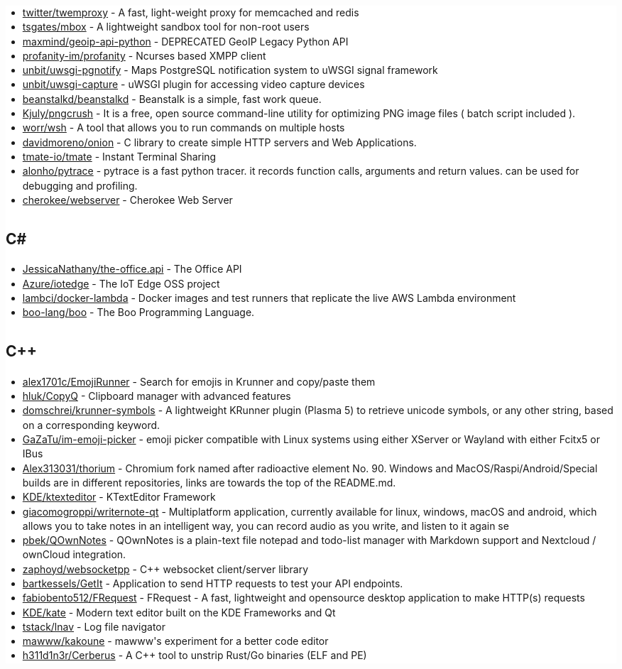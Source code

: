 - [twitter/twemproxy](https://github.com/twitter/twemproxy) - A fast, light-weight proxy for memcached and redis
- [tsgates/mbox](https://github.com/tsgates/mbox) - A lightweight sandbox tool for non-root users
- [maxmind/geoip-api-python](https://github.com/maxmind/geoip-api-python) - DEPRECATED GeoIP Legacy Python API
- [profanity-im/profanity](https://github.com/profanity-im/profanity) - Ncurses based XMPP client
- [unbit/uwsgi-pgnotify](https://github.com/unbit/uwsgi-pgnotify) - Maps PostgreSQL notification system to uWSGI signal framework
- [unbit/uwsgi-capture](https://github.com/unbit/uwsgi-capture) - uWSGI plugin for accessing video capture devices
- [beanstalkd/beanstalkd](https://github.com/beanstalkd/beanstalkd) - Beanstalk is a simple, fast work queue.
- [Kjuly/pngcrush](https://github.com/Kjuly/pngcrush) - It is a free, open source command-line utility for optimizing PNG image files ( batch script included ).
- [worr/wsh](https://github.com/worr/wsh) - A tool that allows you to run commands on multiple hosts
- [davidmoreno/onion](https://github.com/davidmoreno/onion) - C library to create simple HTTP servers and Web Applications.
- [tmate-io/tmate](https://github.com/tmate-io/tmate) - Instant Terminal Sharing
- [alonho/pytrace](https://github.com/alonho/pytrace) - pytrace is a fast python tracer. it records function calls, arguments and return values. can be used for debugging and profiling.
- [cherokee/webserver](https://github.com/cherokee/webserver) - Cherokee Web Server

## C# # 

- [JessicaNathany/the-office.api](https://github.com/JessicaNathany/the-office.api) - The Office API
- [Azure/iotedge](https://github.com/Azure/iotedge) - The IoT Edge OSS project
- [lambci/docker-lambda](https://github.com/lambci/docker-lambda) - Docker images and test runners that replicate the live AWS Lambda environment
- [boo-lang/boo](https://github.com/boo-lang/boo) - The Boo Programming Language.

## C++ 

- [alex1701c/EmojiRunner](https://github.com/alex1701c/EmojiRunner) - Search for emojis in Krunner and copy/paste them
- [hluk/CopyQ](https://github.com/hluk/CopyQ) - Clipboard manager with advanced features
- [domschrei/krunner-symbols](https://github.com/domschrei/krunner-symbols) - A lightweight KRunner plugin (Plasma 5) to retrieve unicode symbols, or any other string, based on a corresponding keyword.
- [GaZaTu/im-emoji-picker](https://github.com/GaZaTu/im-emoji-picker) - emoji picker compatible with Linux systems using either XServer or Wayland with either Fcitx5 or IBus
- [Alex313031/thorium](https://github.com/Alex313031/thorium) - Chromium fork named after radioactive element No. 90. Windows and MacOS/Raspi/Android/Special builds are in different repositories, links are towards the top of the README.md.
- [KDE/ktexteditor](https://github.com/KDE/ktexteditor) - KTextEditor Framework
- [giacomogroppi/writernote-qt](https://github.com/giacomogroppi/writernote-qt) - Multiplatform application, currently available for linux, windows, macOS and android, which allows you to take notes in an intelligent way, you can record audio as you write, and listen to it again se
- [pbek/QOwnNotes](https://github.com/pbek/QOwnNotes) - QOwnNotes is a plain-text file notepad and todo-list manager with Markdown support and Nextcloud / ownCloud integration.
- [zaphoyd/websocketpp](https://github.com/zaphoyd/websocketpp) - C++ websocket client/server library
- [bartkessels/GetIt](https://github.com/bartkessels/GetIt) - Application to send HTTP requests to test your API endpoints.
- [fabiobento512/FRequest](https://github.com/fabiobento512/FRequest) - FRequest - A fast, lightweight and opensource desktop application to make HTTP(s) requests
- [KDE/kate](https://github.com/KDE/kate) - Modern text editor built on the KDE Frameworks and Qt
- [tstack/lnav](https://github.com/tstack/lnav) - Log file navigator
- [mawww/kakoune](https://github.com/mawww/kakoune) - mawww's experiment for a better code editor
- [h311d1n3r/Cerberus](https://github.com/h311d1n3r/Cerberus) - A C++ tool to unstrip Rust/Go binaries (ELF and PE)